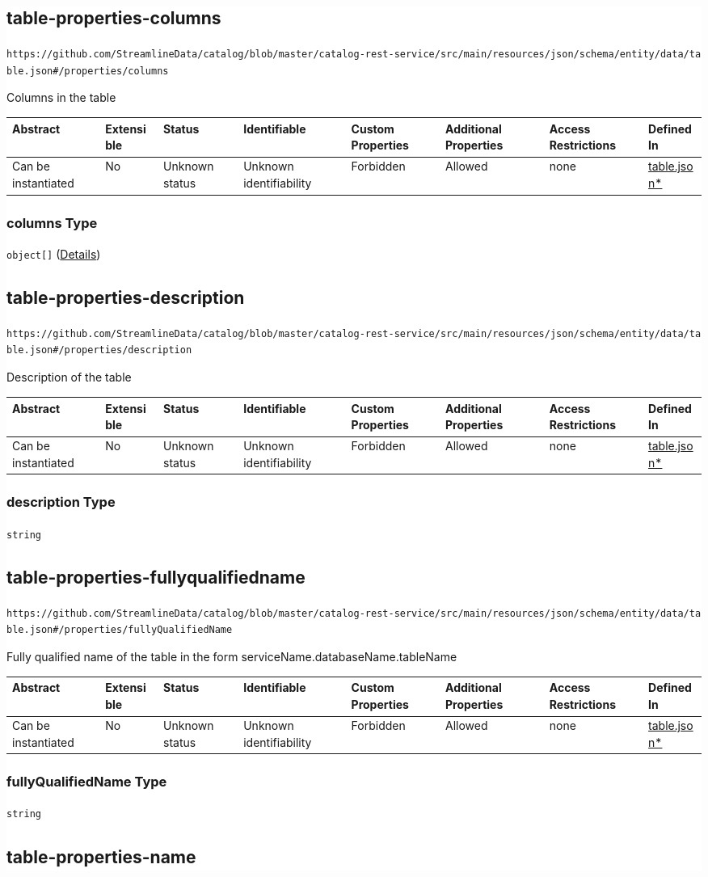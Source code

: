 ## table-properties-columns

```text
https://github.com/StreamlineData/catalog/blob/master/catalog-rest-service/src/main/resources/json/schema/entity/data/table.json#/properties/columns
```

Columns in the table

| Abstract | Extensible | Status | Identifiable | Custom Properties | Additional Properties | Access Restrictions | Defined In |
| :--- | :--- | :--- | :--- | :--- | :--- | :--- | :--- |
| Can be instantiated | No | Unknown status | Unknown identifiability | Forbidden | Allowed | none | [table.json\*](https://github.com/StreamlineData/catalog/tree/7a2138a90f4fb063ef6d4f8cac3a2668f1dcf67b/docs/api/schemas/https:/github.com/StreamlineData/catalog/blob/master/catalog-rest-service/src/main/resources/json/schema/entity/data/table.json) |

### columns Type

`object[]` \([Details](../types/common.md#table-definitions-column)\)

## table-properties-description

```text
https://github.com/StreamlineData/catalog/blob/master/catalog-rest-service/src/main/resources/json/schema/entity/data/table.json#/properties/description
```

Description of the table

| Abstract | Extensible | Status | Identifiable | Custom Properties | Additional Properties | Access Restrictions | Defined In |
| :--- | :--- | :--- | :--- | :--- | :--- | :--- | :--- |
| Can be instantiated | No | Unknown status | Unknown identifiability | Forbidden | Allowed | none | [table.json\*](https://github.com/StreamlineData/catalog/tree/7a2138a90f4fb063ef6d4f8cac3a2668f1dcf67b/docs/api/schemas/https:/github.com/StreamlineData/catalog/blob/master/catalog-rest-service/src/main/resources/json/schema/entity/data/table.json) |

### description Type

`string`

## table-properties-fullyqualifiedname

```text
https://github.com/StreamlineData/catalog/blob/master/catalog-rest-service/src/main/resources/json/schema/entity/data/table.json#/properties/fullyQualifiedName
```

Fully qualified name of the table in the form serviceName.databaseName.tableName

| Abstract | Extensible | Status | Identifiable | Custom Properties | Additional Properties | Access Restrictions | Defined In |
| :--- | :--- | :--- | :--- | :--- | :--- | :--- | :--- |
| Can be instantiated | No | Unknown status | Unknown identifiability | Forbidden | Allowed | none | [table.json\*](https://github.com/StreamlineData/catalog/tree/7a2138a90f4fb063ef6d4f8cac3a2668f1dcf67b/docs/api/schemas/https:/github.com/StreamlineData/catalog/blob/master/catalog-rest-service/src/main/resources/json/schema/entity/data/table.json) |

### fullyQualifiedName Type

`string`

## table-properties-name
